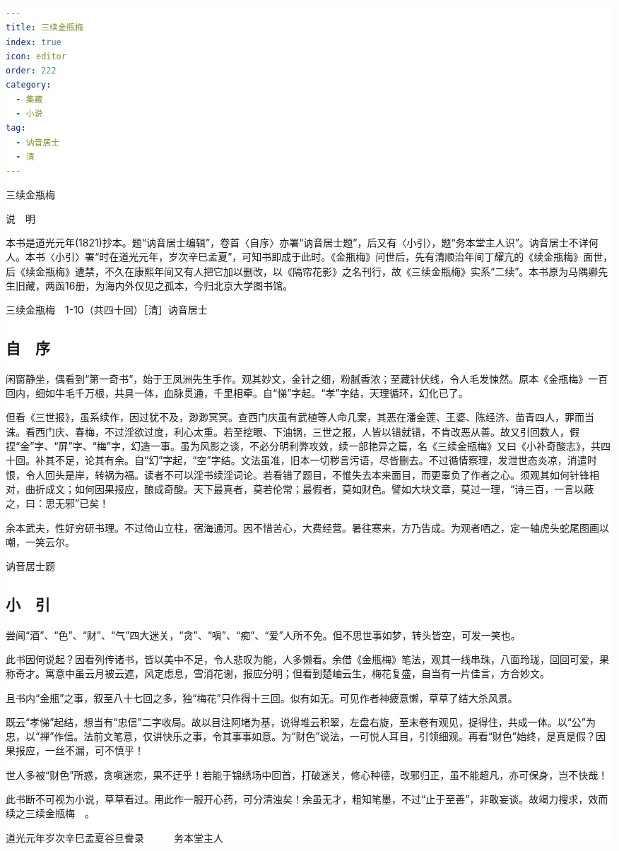 ```yaml
---
title: 三续金瓶梅
index: true
icon: editor
order: 222
category:
  - 集藏
  - 小说
tag:
  - 讷音居士
  - 清
---
```


三续金瓶梅  

说　明  

本书是道光元年(1821)抄本。题“讷音居士编辑”，卷首〈自序〉亦署“讷音居士题”，后又有〈小引〉，题“务本堂主人识”。讷音居士不详何人。本书〈小引〉署“时在道光元年，岁次辛巳孟夏”，可知书即成于此时。《金瓶梅》问世后，先有清顺治年间丁耀亢的《续金瓶梅》面世，后《续金瓶梅》遭禁，不久在康熙年间又有人把它加以删改，以《隔帘花影》之名刊行，故《三续金瓶梅》实系“二续”。本书原为马隅卿先生旧藏，两函16册，为海内外仅见之孤本，今归北京大学图书馆。  

三续金瓶梅　1-10（共四十回）［清］讷音居士  

## 自　序  

闲窗静坐，偶看到“第一奇书”，始于王凤洲先生手作。观其妙文，金针之细，粉腻香浓；至藏针伏线，令人毛发悚然。原本《金瓶梅》一百回内，细如牛毛千万根，共具一体，血脉贯通，千里相牵。自“悌”字起。“孝”字结，天理循环，幻化已了。  

但看《三世报》，虽系续作，因过犹不及，渺渺冥冥。查西门庆虽有武植等人命几案，其恶在潘金莲、王婆、陈经济、苗青四人，罪而当诛。看西门庆、春梅，不过淫欲过度，利心太重。若至挖眼、下油锅，三世之报，人皆以错就错，不肯改恶从善。故又引回数人，假捏“金”字、“屏”字、“梅”字，幻造一事。虽为风影之谈，不必分明利弊攻效，续一部艳异之篇，名《三续金瓶梅》又曰《小补奇酸志》，共四十回。补其不足，论其有余。自“幻”字起，“空”字结。文法虽准，旧本一切秽言污语，尽皆删去。不过循情察理，发泄世态炎凉，消遣时恨，令人回头是岸，转祸为福。读者不可以淫书续淫词论。若看错了题目，不惟失去本来面目，而更辜负了作者之心。须观其如何针锋相对，曲折成文；如何因果报应，酿成奇酸。天下最真者，莫若伦常；最假者，莫如财色。譬如大块文章，莫过一理，“诗三百，一言以蔽之，曰：思无邪”已矣！  

余本武夫，性好穷研书理。不过倚山立柱，宿海通河。因不惜苦心，大费经营。暑往寒来，方乃告成。为观者哂之，定一轴虎头蛇尾图画以嘲，一笑云尔。  

讷音居士题  

## 小　引  

尝闻“酒”、“色”、“财”、“气”四大迷关，“贪”、“嗔”、“痴”、“爱”人所不免。但不思世事如梦，转头皆空，可发一笑也。  

此书因何说起？因看列传诸书，皆以美中不足，令人悲叹为能，人多懒看。余借《金瓶梅》笔法，观其一线串珠，八面玲珑，回回可爱，果称奇才。寓意中虽云月被云遮，风定虑息，雪消花谢，报应分明；但看到楚岫云生，梅花复盛，自当有一片佳言，方合妙文。  

且书内“金瓶”之事，叙至八十七回之多，独“梅花”只作得十三回。似有如无。可见作者神疲意懒，草草了结大杀风景。  

既云“孝悌”起结，想当有“忠信”二字收局。故以目注阿堵为基，说得堆云积翠，左盘右旋，至末卷有观见，捉得住，共成一体。以“公”为忠，以“禅”作信。法前文笔意，仅讲快乐之事，令其事事如意。为“财色”说法，一可悦人耳目，引领细观。再看“财色”始终，是真是假？因果报应，一丝不漏，可不慎乎！  

世人多被“财色”所惑，贪嗔迷恋，果不迂乎！若能于锦绣场中回首，打破迷关，修心种德，改邪归正，虽不能超凡，亦可保身，岂不快哉！  

此书断不可视为小说，草草看过。用此作一服开心药，可分清浊矣！余虽无才，粗知笔墨，不过“止于至善”，非敢妄谈。故竭力搜求，效而续之三续金瓶梅　。  

道光元年岁次辛巳孟夏谷旦誊录　　　务本堂主人  
